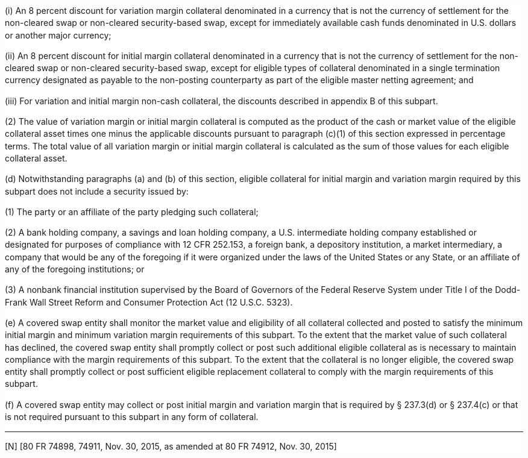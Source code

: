 
(i) An 8 percent discount for variation margin collateral denominated in a currency that is not the currency of settlement for the non-cleared swap or non-cleared security-based swap, except for immediately available cash funds denominated in U.S. dollars or another major currency;


(ii) An 8 percent discount for initial margin collateral denominated in a currency that is not the currency of settlement for the non-cleared swap or non-cleared security-based swap, except for eligible types of collateral denominated in a single termination currency designated as payable to the non-posting counterparty as part of the eligible master netting agreement; and


(iii) For variation and initial margin non-cash collateral, the discounts described in appendix B of this subpart.


(2) The value of variation margin or initial margin collateral is computed as the product of the cash or market value of the eligible collateral asset times one minus the applicable discounts pursuant to paragraph (c)(1) of this section expressed in percentage terms. The total value of all variation margin or initial margin collateral is calculated as the sum of those values for each eligible collateral asset.


(d) Notwithstanding paragraphs (a) and (b) of this section, eligible collateral for initial margin and variation margin required by this subpart does not include a security issued by:


(1) The party or an affiliate of the party pledging such collateral;


(2) A bank holding company, a savings and loan holding company, a U.S. intermediate holding company established or designated for purposes of compliance with 12 CFR 252.153, a foreign bank, a depository institution, a market intermediary, a company that would be any of the foregoing if it were organized under the laws of the United States or any State, or an affiliate of any of the foregoing institutions; or


(3) A nonbank financial institution supervised by the Board of Governors of the Federal Reserve System under Title I of the Dodd-Frank Wall Street Reform and Consumer Protection Act (12 U.S.C. 5323).


(e) A covered swap entity shall monitor the market value and eligibility of all collateral collected and posted to satisfy the minimum initial margin and minimum variation margin requirements of this subpart. To the extent that the market value of such collateral has declined, the covered swap entity shall promptly collect or post such additional eligible collateral as is necessary to maintain compliance with the margin requirements of this subpart. To the extent that the collateral is no longer eligible, the covered swap entity shall promptly collect or post sufficient eligible replacement collateral to comply with the margin requirements of this subpart.


(f) A covered swap entity may collect or post initial margin and variation margin that is required by § 237.3(d) or § 237.4(c) or that is not required pursuant to this subpart in any form of collateral.



---

[N] [80 FR 74898, 74911, Nov. 30, 2015, as amended at 80 FR 74912, Nov. 30, 2015]




